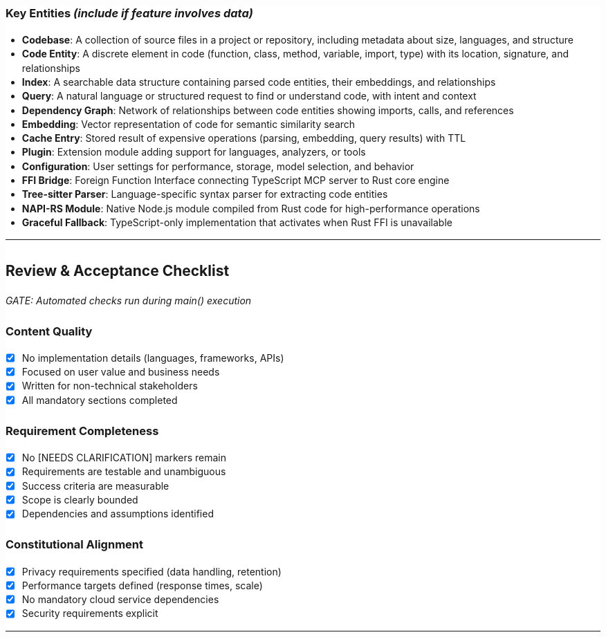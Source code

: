 ### Key Entities *(include if feature involves data)*

- **Codebase**: A collection of source files in a project or repository, including metadata about size, languages, and structure
- **Code Entity**: A discrete element in code (function, class, method, variable, import, type) with its location, signature, and relationships
- **Index**: A searchable data structure containing parsed code entities, their embeddings, and relationships
- **Query**: A natural language or structured request to find or understand code, with intent and context
- **Dependency Graph**: Network of relationships between code entities showing imports, calls, and references
- **Embedding**: Vector representation of code for semantic similarity search
- **Cache Entry**: Stored result of expensive operations (parsing, embedding, query results) with TTL
- **Plugin**: Extension module adding support for languages, analyzers, or tools
- **Configuration**: User settings for performance, storage, model selection, and behavior
- **FFI Bridge**: Foreign Function Interface connecting TypeScript MCP server to Rust core engine
- **Tree-sitter Parser**: Language-specific syntax parser for extracting code entities
- **NAPI-RS Module**: Native Node.js module compiled from Rust code for high-performance operations
- **Graceful Fallback**: TypeScript-only implementation that activates when Rust FFI is unavailable

---

## Review & Acceptance Checklist

*GATE: Automated checks run during main() execution*

### Content Quality

- [x] No implementation details (languages, frameworks, APIs)
- [x] Focused on user value and business needs
- [x] Written for non-technical stakeholders
- [x] All mandatory sections completed

### Requirement Completeness

- [x] No [NEEDS CLARIFICATION] markers remain
- [x] Requirements are testable and unambiguous
- [x] Success criteria are measurable
- [x] Scope is clearly bounded
- [x] Dependencies and assumptions identified

### Constitutional Alignment

- [x] Privacy requirements specified (data handling, retention)
- [x] Performance targets defined (response times, scale)
- [x] No mandatory cloud service dependencies
- [x] Security requirements explicit

---
